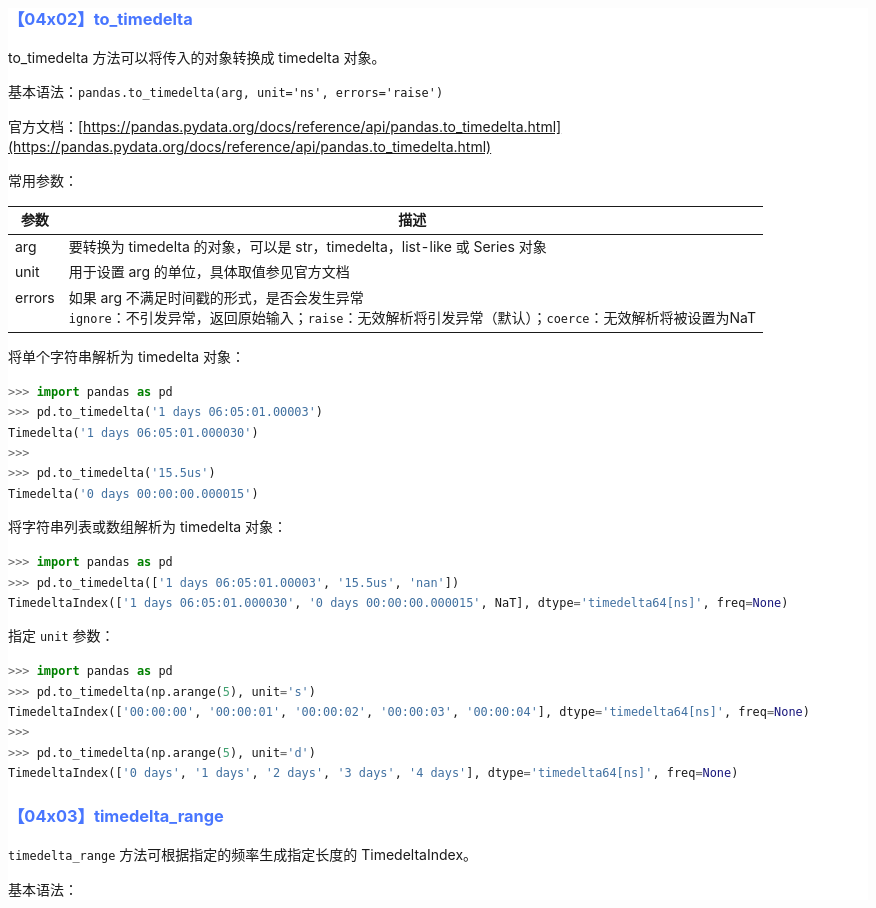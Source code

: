 ### <font color=#4876FF>【04x02】to_timedelta</font>

to_timedelta 方法可以将传入的对象转换成 timedelta 对象。

基本语法：`pandas.to_timedelta(arg, unit='ns', errors='raise')`

官方文档：[https://pandas.pydata.org/docs/reference/api/pandas.to_timedelta.html](https://pandas.pydata.org/docs/reference/api/pandas.to_timedelta.html)

常用参数：

|  参数  |  描述   |
|  ------  |  ------  |
|   arg  |  要转换为 timedelta 的对象，可以是 str，timedelta，list-like 或 Series 对象
|  unit  |  用于设置 arg 的单位，具体取值参见官方文档  |
|  errors  |  如果 arg 不满足时间戳的形式，是否会发生异常<br>`ignore`：不引发异常，返回原始输入；`raise`：无效解析将引发异常（默认）；`coerce`：无效解析将被设置为NaT  |

将单个字符串解析为 timedelta 对象：

```python
>>> import pandas as pd
>>> pd.to_timedelta('1 days 06:05:01.00003')
Timedelta('1 days 06:05:01.000030')
>>>
>>> pd.to_timedelta('15.5us')
Timedelta('0 days 00:00:00.000015')
```

将字符串列表或数组解析为  timedelta 对象：

```python
>>> import pandas as pd
>>> pd.to_timedelta(['1 days 06:05:01.00003', '15.5us', 'nan'])
TimedeltaIndex(['1 days 06:05:01.000030', '0 days 00:00:00.000015', NaT], dtype='timedelta64[ns]', freq=None)
```

指定 `unit` 参数：

```python
>>> import pandas as pd
>>> pd.to_timedelta(np.arange(5), unit='s')
TimedeltaIndex(['00:00:00', '00:00:01', '00:00:02', '00:00:03', '00:00:04'], dtype='timedelta64[ns]', freq=None)
>>> 
>>> pd.to_timedelta(np.arange(5), unit='d')
TimedeltaIndex(['0 days', '1 days', '2 days', '3 days', '4 days'], dtype='timedelta64[ns]', freq=None)
```

### <font color=#4876FF>【04x03】timedelta_range</font>

`timedelta_range` 方法可根据指定的频率生成指定长度的 TimedeltaIndex。


基本语法：
